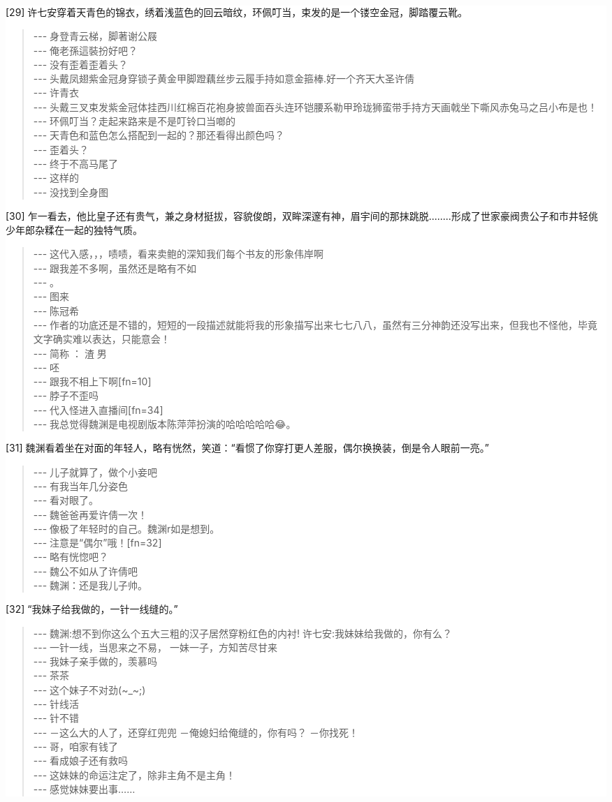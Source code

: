 [29] 许七安穿着天青色的锦衣，绣着浅蓝色的回云暗纹，环佩叮当，束发的是一个镂空金冠，脚踏覆云靴。
>--- 身登青云梯，脚著谢公屐<br>
>--- 俺老孫這裝扮好吧？<br>
>--- 没有歪着歪着头？<br>
>--- 头戴凤翅紫金冠身穿锁子黄金甲脚蹬藕丝步云履手持如意金箍棒.好一个齐天大圣许倩<br>
>--- 许青衣<br>
>--- 头戴三叉束发紫金冠体挂西川红棉百花袍身披兽面吞头连环铠腰系勒甲玲珑狮蛮带手持方天画戟坐下嘶风赤兔马之吕小布是也！<br>
>--- 环佩叮当？走起来路来是不是叮铃口当啷的<br>
>--- 天青色和蓝色怎么搭配到一起的？那还看得出颜色吗？<br>
>--- 歪着头？<br>
>--- 终于不高马尾了<br>
>--- 这样的<br>
>--- 没找到全身图<br>

[30] 乍一看去，他比皇子还有贵气，兼之身材挺拔，容貌俊朗，双眸深邃有神，眉宇间的那抹跳脱........形成了世家豪阀贵公子和市井轻佻少年郎杂糅在一起的独特气质。
>--- 这代入感，，，啧啧，看来卖鲍的深知我们每个书友的形象伟岸啊<br>
>--- 跟我差不多啊，虽然还是略有不如<br>
>--- 。<br>
>--- 图来<br>
>--- 陈冠希<br>
>--- 作者的功底还是不错的，短短的一段描述就能将我的形象描写出来七七八八，虽然有三分神韵还没写出来，但我也不怪他，毕竟文字确实难以表达，只能意会！<br>
>--- 简称 ：  渣  男<br>
>--- 呸<br>
>--- 跟我不相上下啊[fn=10]<br>
>--- 脖子不歪吗<br>
>--- 代入怪进入直播间[fn=34]<br>
>--- 我总觉得魏渊是电视剧版本陈萍萍扮演的哈哈哈哈哈😂。<br>

[31] 魏渊看着坐在对面的年轻人，略有恍然，笑道：“看惯了你穿打更人差服，偶尔换换装，倒是令人眼前一亮。”
>--- 儿子就算了，做个小妾吧<br>
>--- 有我当年几分姿色<br>
>--- 看对眼了。<br>
>--- 魏爸爸再爱许倩一次！<br>
>--- 像极了年轻时的自己。魏渊r如是想到。<br>
>--- 注意是“偶尔”哦！[fn=32]<br>
>--- 略有恍惚吧？<br>
>--- 魏公不如从了许倩吧<br>
>--- 魏渊：还是我儿子帅。<br>

[32] “我妹子给我做的，一针一线缝的。”
>--- 魏渊:想不到你这么个五大三粗的汉子居然穿粉红色的内衬!
许七安:我妹妹给我做的，你有么？<br>
>--- 一针一线，当思来之不易，
一妹一子，方知苦尽甘来<br>
>--- 我妹子亲手做的，羡慕吗<br>
>--- 茶茶<br>
>--- 这个妹子不对劲(~_~;)<br>
>--- 针线活<br>
>--- 针不错<br>
>--- －这么大的人了，还穿红兜兜
－俺媳妇给俺缝的，你有吗？
－你找死！<br>
>--- 哥，咱家有钱了<br>
>--- 看成娘子还有救吗<br>
>--- 这妹妹的命运注定了，除非主角不是主角！<br>
>--- 感觉妹妹要出事……<br>
